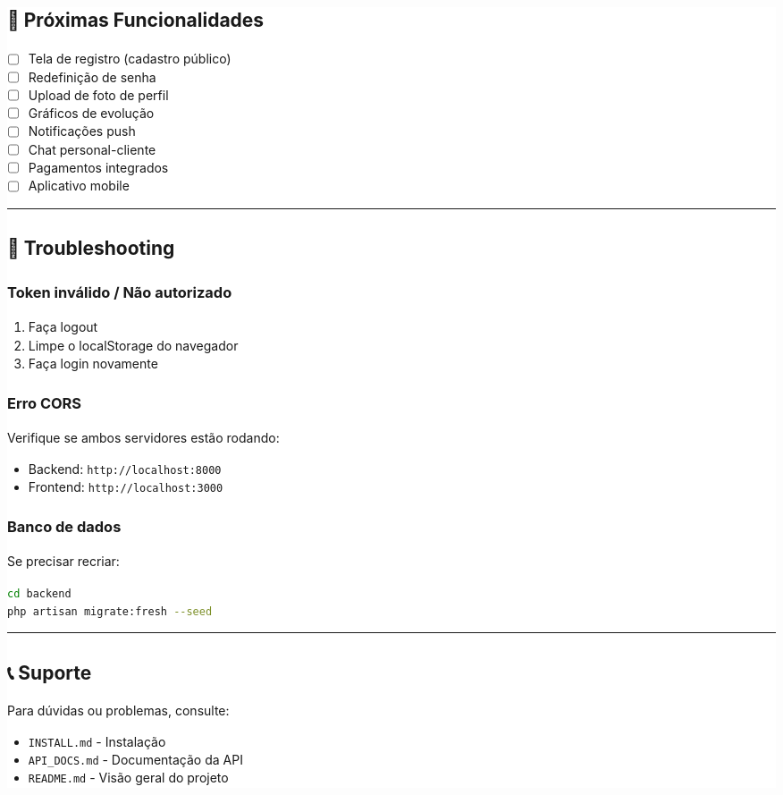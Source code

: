 
## 🚧 Próximas Funcionalidades

- [ ] Tela de registro (cadastro público)
- [ ] Redefinição de senha
- [ ] Upload de foto de perfil
- [ ] Gráficos de evolução
- [ ] Notificações push
- [ ] Chat personal-cliente
- [ ] Pagamentos integrados
- [ ] Aplicativo mobile

---

## 🐛 Troubleshooting

### Token inválido / Não autorizado

1. Faça logout
2. Limpe o localStorage do navegador
3. Faça login novamente

### Erro CORS

Verifique se ambos servidores estão rodando:
- Backend: `http://localhost:8000`
- Frontend: `http://localhost:3000`

### Banco de dados

Se precisar recriar:
```bash
cd backend
php artisan migrate:fresh --seed
```

---

## 📞 Suporte

Para dúvidas ou problemas, consulte:
- `INSTALL.md` - Instalação
- `API_DOCS.md` - Documentação da API
- `README.md` - Visão geral do projeto
